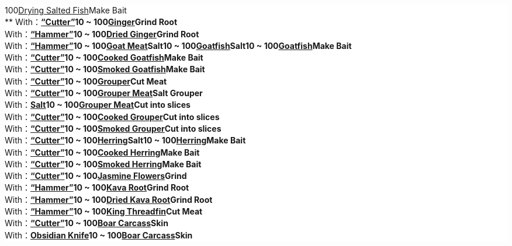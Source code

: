 100</td></tr><tr ><td  style="text-align:left;vertical-align:top;"  >[Drying Salted Fish](FishSaltedDrying.md)</td><td  style="text-align:left;vertical-align:top;"  >Make Bait<br>** With：**[“Cutter”](tag_Cutter.md)</td><td  style="text-align:left;vertical-align:top;"  >10 ~ 100</td></tr><tr ><td  style="text-align:left;vertical-align:top;"  >[Ginger](Ginger.md)</td><td  style="text-align:left;vertical-align:top;"  >Grind Root<br>** With：**[“Hammer”](tag_Hammer.md)</td><td  style="text-align:left;vertical-align:top;"  >10 ~ 100</td></tr><tr ><td  style="text-align:left;vertical-align:top;"  >[Dried Ginger](GingerDried.md)</td><td  style="text-align:left;vertical-align:top;"  >Grind Root<br>** With：**[“Hammer”](tag_Hammer.md)</td><td  style="text-align:left;vertical-align:top;"  >10 ~ 100</td></tr><tr ><td  style="text-align:left;vertical-align:top;"  >[Goat Meat](GoatMeat.md)</td><td  style="text-align:left;vertical-align:top;"  >Salt</td><td  style="text-align:left;vertical-align:top;"  >10 ~ 100</td></tr><tr ><td  style="text-align:left;vertical-align:top;"  >[Goatfish](Goatfish.md)</td><td  style="text-align:left;vertical-align:top;"  >Salt</td><td  style="text-align:left;vertical-align:top;"  >10 ~ 100</td></tr><tr ><td  style="text-align:left;vertical-align:top;"  >[Goatfish](Goatfish.md)</td><td  style="text-align:left;vertical-align:top;"  >Make Bait<br>** With：**[“Cutter”](tag_Cutter.md)</td><td  style="text-align:left;vertical-align:top;"  >10 ~ 100</td></tr><tr ><td  style="text-align:left;vertical-align:top;"  >[Cooked Goatfish](GoatfishCooked.md)</td><td  style="text-align:left;vertical-align:top;"  >Make Bait<br>** With：**[“Cutter”](tag_Cutter.md)</td><td  style="text-align:left;vertical-align:top;"  >10 ~ 100</td></tr><tr ><td  style="text-align:left;vertical-align:top;"  >[Smoked Goatfish](GoatfishSmoked.md)</td><td  style="text-align:left;vertical-align:top;"  >Make Bait<br>** With：**[“Cutter”](tag_Cutter.md)</td><td  style="text-align:left;vertical-align:top;"  >10 ~ 100</td></tr><tr ><td  style="text-align:left;vertical-align:top;"  >[Grouper](Grouper.md)</td><td  style="text-align:left;vertical-align:top;"  >Cut Meat<br>** With：**[“Cutter”](tag_Cutter.md)</td><td  style="text-align:left;vertical-align:top;"  >10 ~ 100</td></tr><tr ><td  style="text-align:left;vertical-align:top;"  >[Grouper Meat](GrouperMeat.md)</td><td  style="text-align:left;vertical-align:top;"  >Salt Grouper<br>** With：**[Salt](Salt.md)</td><td  style="text-align:left;vertical-align:top;"  >10 ~ 100</td></tr><tr ><td  style="text-align:left;vertical-align:top;"  >[Grouper Meat](GrouperMeat.md)</td><td  style="text-align:left;vertical-align:top;"  >Cut into slices<br>** With：**[“Cutter”](tag_Cutter.md)</td><td  style="text-align:left;vertical-align:top;"  >10 ~ 100</td></tr><tr ><td  style="text-align:left;vertical-align:top;"  >[Cooked Grouper](GrouperMeatCooked.md)</td><td  style="text-align:left;vertical-align:top;"  >Cut into slices<br>** With：**[“Cutter”](tag_Cutter.md)</td><td  style="text-align:left;vertical-align:top;"  >10 ~ 100</td></tr><tr ><td  style="text-align:left;vertical-align:top;"  >[Smoked Grouper](GrouperMeatSmoked.md)</td><td  style="text-align:left;vertical-align:top;"  >Cut into slices<br>** With：**[“Cutter”](tag_Cutter.md)</td><td  style="text-align:left;vertical-align:top;"  >10 ~ 100</td></tr><tr ><td  style="text-align:left;vertical-align:top;"  >[Herring](Herring.md)</td><td  style="text-align:left;vertical-align:top;"  >Salt</td><td  style="text-align:left;vertical-align:top;"  >10 ~ 100</td></tr><tr ><td  style="text-align:left;vertical-align:top;"  >[Herring](Herring.md)</td><td  style="text-align:left;vertical-align:top;"  >Make Bait<br>** With：**[“Cutter”](tag_Cutter.md)</td><td  style="text-align:left;vertical-align:top;"  >10 ~ 100</td></tr><tr ><td  style="text-align:left;vertical-align:top;"  >[Cooked Herring](HerringCooked.md)</td><td  style="text-align:left;vertical-align:top;"  >Make Bait<br>** With：**[“Cutter”](tag_Cutter.md)</td><td  style="text-align:left;vertical-align:top;"  >10 ~ 100</td></tr><tr ><td  style="text-align:left;vertical-align:top;"  >[Smoked Herring](HerringSmoked.md)</td><td  style="text-align:left;vertical-align:top;"  >Make Bait<br>** With：**[“Cutter”](tag_Cutter.md)</td><td  style="text-align:left;vertical-align:top;"  >10 ~ 100</td></tr><tr ><td  style="text-align:left;vertical-align:top;"  >[Jasmine Flowers](JasmineFlowers.md)</td><td  style="text-align:left;vertical-align:top;"  >Grind<br>** With：**[“Hammer”](tag_Hammer.md)</td><td  style="text-align:left;vertical-align:top;"  >10 ~ 100</td></tr><tr ><td  style="text-align:left;vertical-align:top;"  >[Kava Root](KavaRoot.md)</td><td  style="text-align:left;vertical-align:top;"  >Grind Root<br>** With：**[“Hammer”](tag_Hammer.md)</td><td  style="text-align:left;vertical-align:top;"  >10 ~ 100</td></tr><tr ><td  style="text-align:left;vertical-align:top;"  >[Dried Kava Root](KavaRootDried.md)</td><td  style="text-align:left;vertical-align:top;"  >Grind Root<br>** With：**[“Hammer”](tag_Hammer.md)</td><td  style="text-align:left;vertical-align:top;"  >10 ~ 100</td></tr><tr ><td  style="text-align:left;vertical-align:top;"  >[King Threadfin](KingThreadfin.md)</td><td  style="text-align:left;vertical-align:top;"  >Cut Meat<br>** With：**[“Cutter”](tag_Cutter.md)</td><td  style="text-align:left;vertical-align:top;"  >10 ~ 100</td></tr><tr ><td  style="text-align:left;vertical-align:top;"  >[Boar Carcass](BoarCarcass.md)</td><td  style="text-align:left;vertical-align:top;"  >Skin<br>** With：**[Obsidian Knife](KnifeObsidian.md)</td><td  style="text-align:left;vertical-align:top;"  >10 ~ 100</td></tr><tr ><td  style="text-align:left;vertical-align:top;"  >[Boar Carcass](BoarCarcass.md)</td><td  style="text-align:left;vertical-align:top;"  >Skin<br>**